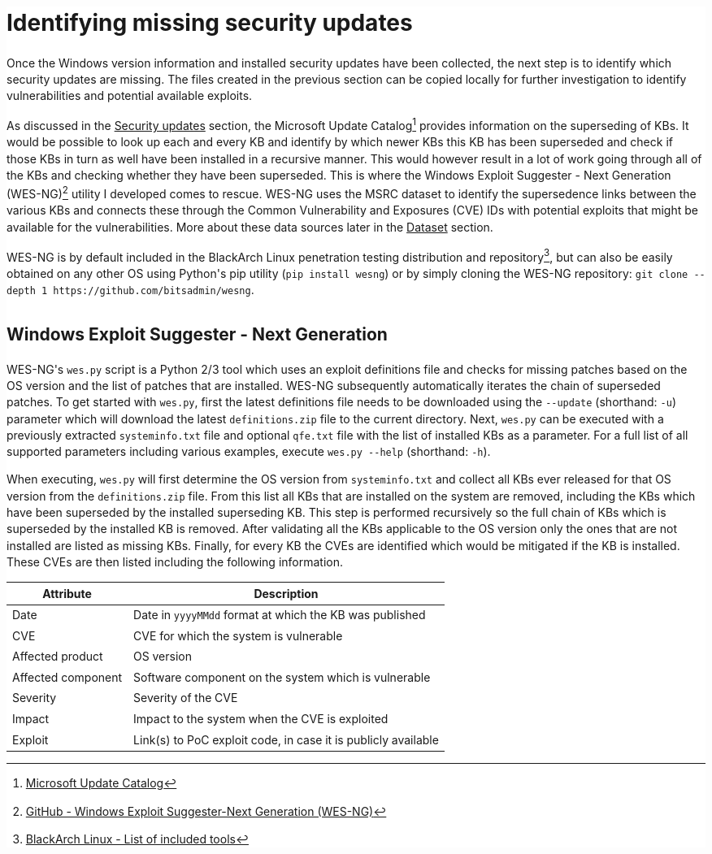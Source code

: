 # Identifying missing security updates
Once the Windows version information and installed security updates have been collected, the next step is to identify which security updates are missing. The files created in the previous section can be copied locally for further investigation to identify vulnerabilities and potential available exploits.

As discussed in the [Security updates](#security-updates) section, the Microsoft Update Catalog[^10] provides information on the superseding of KBs. It would be possible to look up each and every KB and identify by which newer KBs this KB has been superseded and check if those KBs in turn as well have been installed in a recursive manner. This would however result in a lot of work going through all of the KBs and checking whether they have been superseded. This is where the Windows Exploit Suggester - Next Generation (WES-NG)[^16] utility I developed comes to rescue. WES-NG uses the MSRC dataset to identify the supersedence links between the various KBs and connects these through the Common Vulnerability and Exposures (CVE) IDs with potential exploits that might be available for the vulnerabilities. More about these data sources later in the [Dataset](#dataset) section.

WES-NG is by default included in the BlackArch Linux penetration testing distribution and repository[^17], but can also be easily obtained on any other OS using Python's pip utility (`pip install wesng`) or by simply cloning the WES-NG repository: `git clone --depth 1 https://github.com/bitsadmin/wesng`.

## Windows Exploit Suggester - Next Generation
WES-NG's `wes.py` script is a Python 2/3 tool which uses an exploit definitions file and checks for missing patches based on the OS version and the list of patches that are installed. WES-NG subsequently automatically iterates the chain of superseded patches. To get started with `wes.py`, first the latest definitions file needs to be downloaded using the `--update` (shorthand: `-u`) parameter which will download the latest `definitions.zip` file to the current directory. Next, `wes.py` can be executed with a previously extracted `systeminfo.txt` file and optional `qfe.txt` file with the list of installed KBs as a parameter. For a full list of all supported parameters including various examples, execute `wes.py --help` (shorthand: `-h`).

When executing, `wes.py` will first determine the OS version from `systeminfo.txt` and collect all KBs ever released for that OS version from the `definitions.zip` file. From this list all KBs that are installed on the system are removed, including the KBs which have been superseded by the installed superseding KB. This step is performed recursively so the full chain of KBs which is superseded by the installed KB is removed. After validating all the KBs applicable to the OS version only the ones that are not installed are listed as missing KBs. Finally, for every KB the CVEs are identified which would be mitigated if the KB is installed. These CVEs are then listed including the following information.

| **Attribute**      | **Description**                                              |
| ------------------ | ------------------------------------------------------------ |
| Date               | Date in `yyyyMMdd` format at which the KB was published      |
| CVE                | CVE for which the system is vulnerable                       |
| Affected product   | OS version                                                   |
| Affected component | Software component on the system which is vulnerable         |
| Severity           | Severity of the CVE                                          |
| Impact             | Impact to the system when the CVE is exploited               |
| Exploit            | Link(s) to PoC exploit code, in case it is publicly available |


[^1]: [Wikipedia - List of Microsoft Windows versions](https://en.wikipedia.org/wiki/List_of_Microsoft_Windows_versions)
[^2]: [Microsoft - Compare Windows 10 editions](https://www.microsoft.com/en-us/windowsforbusiness/compare)
[^3]: [Microsoft Docs - Long-term Servicing Channel](https://docs.microsoft.com/en-us/windows/deployment/update/get-started-updates-channels-tools#long-term-servicing-channel)
[^4]: [Microsoft Docs - Comparison of Standard and Datacenter editions of Windows Server 2022](https://docs.microsoft.com/en-us/windows-server/get-started/editions-comparison-windows-server-2022)
[^5]: [Microsoft Docs - Windows Server servicing channels](https://docs.microsoft.com/en-us/windows-server/get-started/servicing-channels-comparison)
[^6]: [MSRC - Customer Guidance for WannaCrypt attacks](https://msrc-blog.microsoft.com/2017/05/12/customer-guidance-for-wannacrypt-attacks/)
[^7]: [Microsoft Docs - Windows Server 2019 - Desktop experience feature](https://docs.microsoft.com/en-us/windows-server/get-started-19/whats-new-19#desktop-experience)
[^8]: [Microsoft Docs - Windows 10 Enterprise LTSC releases](https://docs.microsoft.com/en-us/windows/whats-new/ltsc/)
[^9]: [Microsoft Docs - Windows 10, version 21H1](https://docs.microsoft.com/en-us/windows/whats-new/whats-new-windows-10-version-21h1)
[^10]: [Microsoft Update Catalog](https://www.catalog.update.microsoft.com/)
[^11]: [Windows IT Pro Blog - Windows 10 update servicing cadence](https://techcommunity.microsoft.com/t5/windows-it-pro-blog/windows-10-update-servicing-cadence/ba-p/222376)
[^12]: [MSRC - Security Update Guide](https://msrc.microsoft.com/update-guide)
[^13]: [Windows Server 2003 Resource Kit download from archive.org](https://web.archive.org/web/20170506000735/http://www.microsoft.com/en-us/download/details.aspx?id=17657)
[^14]: [Sysinternals PsInfo utility](https://docs.microsoft.com/en-us/sysinternals/downloads/psinfo)
[^15]: [Microsoft Docs - SystemInfo.exe does not display all updates in Windows Server 2003](https://docs.microsoft.com/en-US/troubleshoot/windows-server/deployment/systeminfo-not-display-all-updates)
[^16]: [GitHub - Windows Exploit Suggester-Next Generation (WES-NG)](https://github.com/bitsadmin/wesng)
[^17]: [BlackArch Linux - List of included tools](https://blackarch.org/tools.html)
[^18]: [Microsoft Docs - Security Bulletins](https://docs.microsoft.com/en-us/security-updates/securitybulletins/securitybulletins)
[^19]: [Microsoft Download Center - Microsoft Security Bulletin Data](https://www.microsoft.com/en-us/download/details.aspx?id=36982)
[^20]: [MSRC Blog - Furthering our commitment to security updates](https://msrc-blog.microsoft.com/2016/11/08/furthering-our-commitment-to-security-updates/)
[^21]: [GitHub - Windows-Exploit-Suggester](https://github.com/AonCyberLabs/Windows-Exploit-Suggester)
[^22]: [MSRC - CVRF API](https://api.msrc.microsoft.com/cvrf/v2.0/swagger/index)
[^23]: [NIST - National Vulnerability Database (NVD)](https://nvd.nist.gov/)
[^24]: [Microsoft Knowledge Base - How to verify that MS17-010 is installed](https://support.microsoft.com/help/4023262)
[^25]: [Mitre - Update a CVE Record](https://www.cve.org/ResourcesSupport/ReportRequest#UpdateCVERecord)